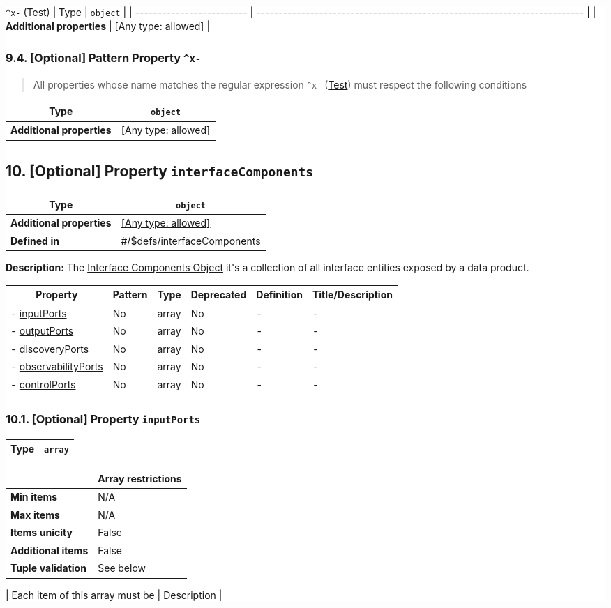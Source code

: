 ```^x-``` ([Test](https://regex101.com/?regex=%5Ex-))
| Type                      | `object`                                                                  |
| ------------------------- | ------------------------------------------------------------------------- |
| **Additional properties** | [[Any type: allowed]](# "Additional Properties of any type are allowed.") |

### <a name="info_pattern1"></a>9.4. [Optional] Pattern Property `^x-`
> All properties whose name matches the regular expression
```^x-``` ([Test](https://regex101.com/?regex=%5Ex-))
must respect the following conditions

| Type                      | `object`                                                                  |
| ------------------------- | ------------------------------------------------------------------------- |
| **Additional properties** | [[Any type: allowed]](# "Additional Properties of any type are allowed.") |

## <a name="interfaceComponents"></a>10. [Optional] Property `interfaceComponents`

| Type                      | `object`                                                                  |
| ------------------------- | ------------------------------------------------------------------------- |
| **Additional properties** | [[Any type: allowed]](# "Additional Properties of any type are allowed.") |
| **Defined in**            | #/$defs/interfaceComponents                                               |

**Description:** The [Interface Components Object](https://bitbucket.org/quantyca/odm-specification-dpdescriptor/src/f969d5683f8801da50347a8b0242772204497c7d/versions/1.0.0.md#interfaceComponentsObject) it's a collection of all interface entities exposed by a data product.

| Property                                                         | Pattern | Type  | Deprecated | Definition | Title/Description |
| ---------------------------------------------------------------- | ------- | ----- | ---------- | ---------- | ----------------- |
| - [inputPorts](#interfaceComponents_inputPorts )                 | No      | array | No         | -          | -                 |
| - [outputPorts](#interfaceComponents_outputPorts )               | No      | array | No         | -          | -                 |
| - [discoveryPorts](#interfaceComponents_discoveryPorts )         | No      | array | No         | -          | -                 |
| - [observabilityPorts](#interfaceComponents_observabilityPorts ) | No      | array | No         | -          | -                 |
| - [controlPorts](#interfaceComponents_controlPorts )             | No      | array | No         | -          | -                 |

### <a name="interfaceComponents_inputPorts"></a>10.1. [Optional] Property `inputPorts`

| Type | `array` |
| ---- | ------- |

|                      | Array restrictions |
| -------------------- | ------------------ |
| **Min items**        | N/A                |
| **Max items**        | N/A                |
| **Items unicity**    | False              |
| **Additional items** | False              |
| **Tuple validation** | See below          |

| Each item of this array must be                               | Description |
```
